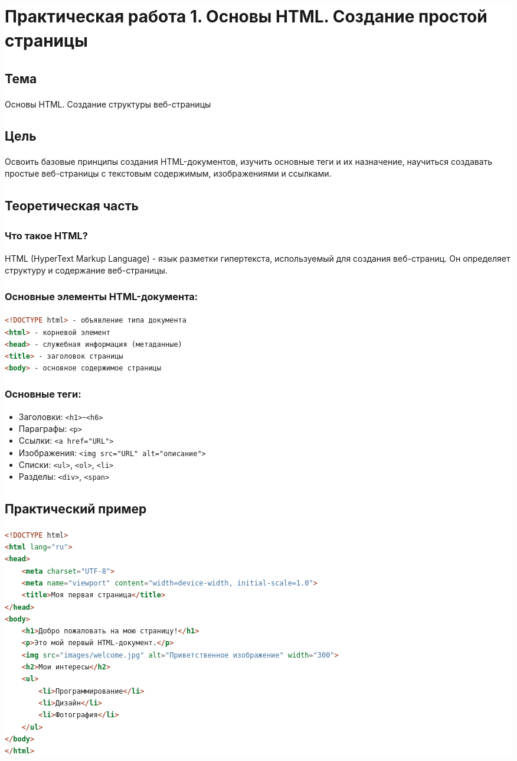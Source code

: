 # Практическая работа 1. Основы HTML. Создание простой страницы

## Тема
Основы HTML. Создание структуры веб-страницы

## Цель
Освоить базовые принципы создания HTML-документов, изучить основные теги и их назначение, научиться создавать простые веб-страницы с текстовым содержимым, изображениями и ссылками.

## Теоретическая часть

### Что такое HTML?
HTML (HyperText Markup Language) - язык разметки гипертекста, используемый для создания веб-страниц. Он определяет структуру и содержание веб-страницы.

### Основные элементы HTML-документа:
```html
<!DOCTYPE html> - объявление типа документа
<html> - корневой элемент
<head> - служебная информация (метаданные)
<title> - заголовок страницы
<body> - основное содержимое страницы
```

### Основные теги:
- Заголовки: `<h1>`-`<h6>`
- Параграфы: `<p>`
- Ссылки: `<a href="URL">`
- Изображения: `<img src="URL" alt="описание">`
- Списки: `<ul>`, `<ol>`, `<li>`
- Разделы: `<div>`, `<span>`

## Практический пример

```html
<!DOCTYPE html>
<html lang="ru">
<head>
    <meta charset="UTF-8">
    <meta name="viewport" content="width=device-width, initial-scale=1.0">
    <title>Моя первая страница</title>
</head>
<body>
    <h1>Добро пожаловать на мою страницу!</h1>
    <p>Это мой первый HTML-документ.</p>
    <img src="images/welcome.jpg" alt="Приветственное изображение" width="300">
    <h2>Мои интересы</h2>
    <ul>
        <li>Программирование</li>
        <li>Дизайн</li>
        <li>Фотография</li>
    </ul>
</body>
</html>
```
